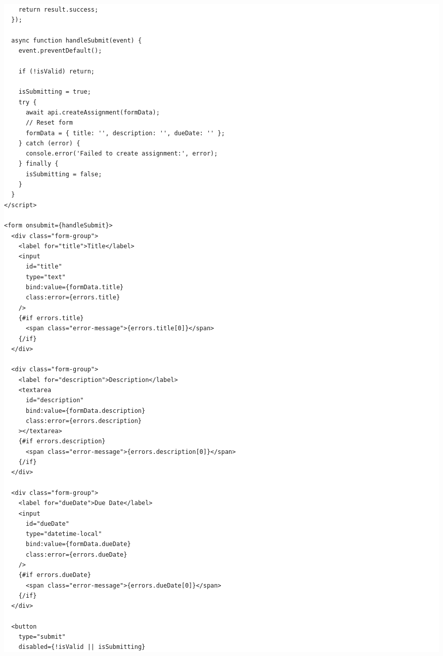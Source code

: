 ```svelte
    return result.success;
  });
  
  async function handleSubmit(event) {
    event.preventDefault();
    
    if (!isValid) return;
    
    isSubmitting = true;
    try {
      await api.createAssignment(formData);
      // Reset form
      formData = { title: '', description: '', dueDate: '' };
    } catch (error) {
      console.error('Failed to create assignment:', error);
    } finally {
      isSubmitting = false;
    }
  }
</script>

<form onsubmit={handleSubmit}>
  <div class="form-group">
    <label for="title">Title</label>
    <input
      id="title"
      type="text"
      bind:value={formData.title}
      class:error={errors.title}
    />
    {#if errors.title}
      <span class="error-message">{errors.title[0]}</span>
    {/if}
  </div>
  
  <div class="form-group">
    <label for="description">Description</label>
    <textarea
      id="description"
      bind:value={formData.description}
      class:error={errors.description}
    ></textarea>
    {#if errors.description}
      <span class="error-message">{errors.description[0]}</span>
    {/if}
  </div>
  
  <div class="form-group">
    <label for="dueDate">Due Date</label>
    <input
      id="dueDate"
      type="datetime-local"
      bind:value={formData.dueDate}
      class:error={errors.dueDate}
    />
    {#if errors.dueDate}
      <span class="error-message">{errors.dueDate[0]}</span>
    {/if}
  </div>
  
  <button
    type="submit"
    disabled={!isValid || isSubmitting}
```
